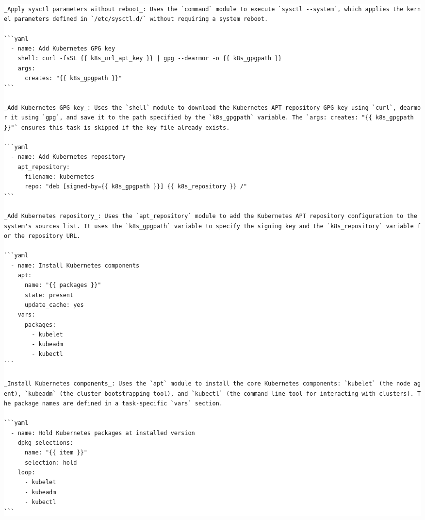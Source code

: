     _Apply sysctl parameters without reboot_: Uses the `command` module to execute `sysctl --system`, which applies the kernel parameters defined in `/etc/sysctl.d/` without requiring a system reboot.
    
    ```yaml
      - name: Add Kubernetes GPG key
        shell: curl -fsSL {{ k8s_url_apt_key }} | gpg --dearmor -o {{ k8s_gpgpath }}
        args:
          creates: "{{ k8s_gpgpath }}"
    ```
    
    _Add Kubernetes GPG key_: Uses the `shell` module to download the Kubernetes APT repository GPG key using `curl`, dearmor it using `gpg`, and save it to the path specified by the `k8s_gpgpath` variable. The `args: creates: "{{ k8s_gpgpath }}"` ensures this task is skipped if the key file already exists.
    
    ```yaml
      - name: Add Kubernetes repository
        apt_repository:
          filename: kubernetes
          repo: "deb [signed-by={{ k8s_gpgpath }}] {{ k8s_repository }} /"
    ```
    
    _Add Kubernetes repository_: Uses the `apt_repository` module to add the Kubernetes APT repository configuration to the system's sources list. It uses the `k8s_gpgpath` variable to specify the signing key and the `k8s_repository` variable for the repository URL.
    
    ```yaml
      - name: Install Kubernetes components
        apt:
          name: "{{ packages }}"
          state: present
          update_cache: yes
        vars:
          packages:
            - kubelet
            - kubeadm
            - kubectl
    ```
    
    _Install Kubernetes components_: Uses the `apt` module to install the core Kubernetes components: `kubelet` (the node agent), `kubeadm` (the cluster bootstrapping tool), and `kubectl` (the command-line tool for interacting with clusters). The package names are defined in a task-specific `vars` section.
    
    ```yaml
      - name: Hold Kubernetes packages at installed version
        dpkg_selections:
          name: "{{ item }}"
          selection: hold
        loop:
          - kubelet
          - kubeadm
          - kubectl
    ```
    